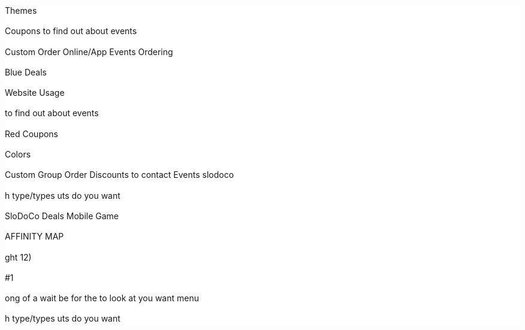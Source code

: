 Themes

Coupons
to find out
about
events

Custom
Order
Online/App
Events
Ordering

Blue
Deals

Website Usage

to find out
about
events

Red
Coupons

Colors

Custom
Group
Order
Discounts
to contact Events
slodoco

h type/types
uts do you
want

SloDoCo
Deals
Mobile
Game

AFFINITY MAP

ght
12)

#1

ong of a wait
be for the to look at
you want menu

h type/types
uts do you
want
